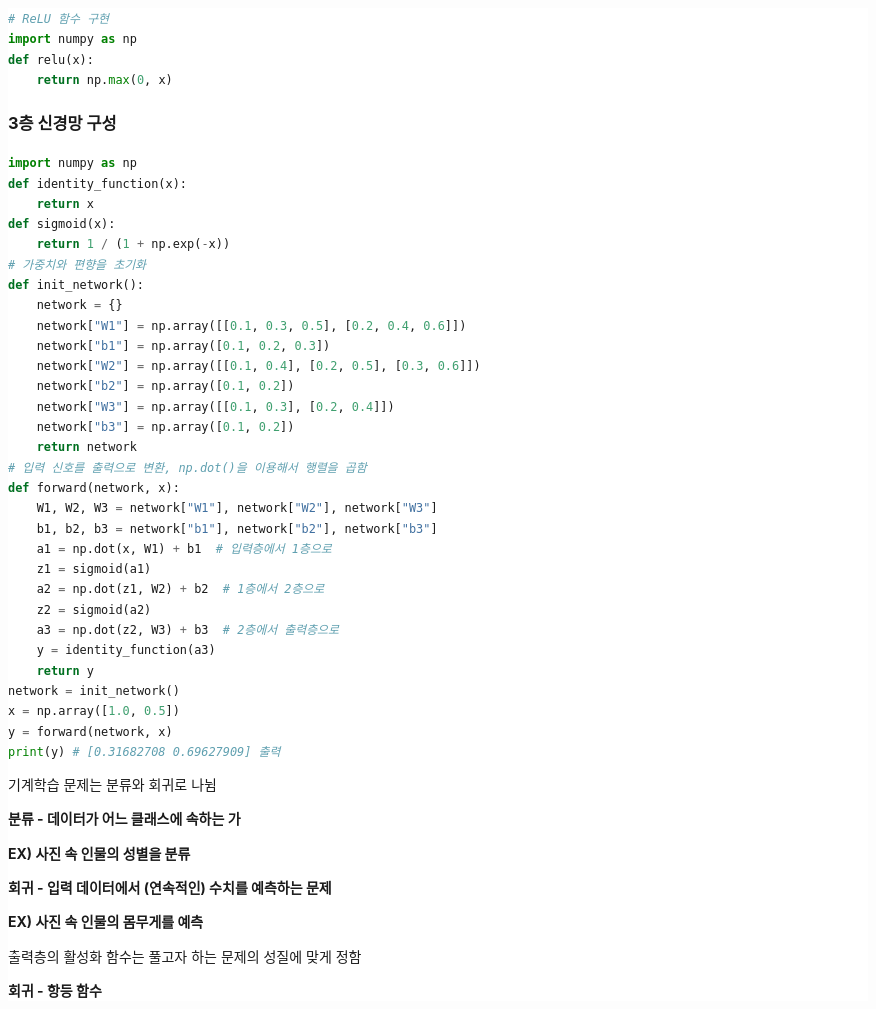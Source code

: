 ```python
# ReLU 함수 구현
import numpy as np
def relu(x):
    return np.max(0, x)
```

### 3층 신경망 구성

```python
import numpy as np
def identity_function(x):
    return x
def sigmoid(x):
    return 1 / (1 + np.exp(-x))
# 가중치와 편향을 초기화
def init_network():
    network = {}
    network["W1"] = np.array([[0.1, 0.3, 0.5], [0.2, 0.4, 0.6]])
    network["b1"] = np.array([0.1, 0.2, 0.3])
    network["W2"] = np.array([[0.1, 0.4], [0.2, 0.5], [0.3, 0.6]])
    network["b2"] = np.array([0.1, 0.2])
    network["W3"] = np.array([[0.1, 0.3], [0.2, 0.4]])
    network["b3"] = np.array([0.1, 0.2])
    return network
# 입력 신호를 출력으로 변환, np.dot()을 이용해서 행렬을 곱함
def forward(network, x):
    W1, W2, W3 = network["W1"], network["W2"], network["W3"]
    b1, b2, b3 = network["b1"], network["b2"], network["b3"]
    a1 = np.dot(x, W1) + b1  # 입력층에서 1층으로
    z1 = sigmoid(a1)
    a2 = np.dot(z1, W2) + b2  # 1층에서 2층으로
    z2 = sigmoid(a2)
    a3 = np.dot(z2, W3) + b3  # 2층에서 출력층으로
    y = identity_function(a3)
    return y
network = init_network()
x = np.array([1.0, 0.5])
y = forward(network, x)
print(y) # [0.31682708 0.69627909] 출력
```

기계학습 문제는 분류와 회귀로 나뉨

**분류 - 데이터가 어느 클래스에 속하는 가**

**EX) 사진 속 인물의 성별을 분류**

**회귀 - 입력 데이터에서 (연속적인) 수치를 예측하는 문제**

**EX) 사진 속 인물의 몸무게를 예측** 

출력층의 활성화 함수는 풀고자 하는 문제의 성질에 맞게 정함

**회귀 - 항등 함수**

